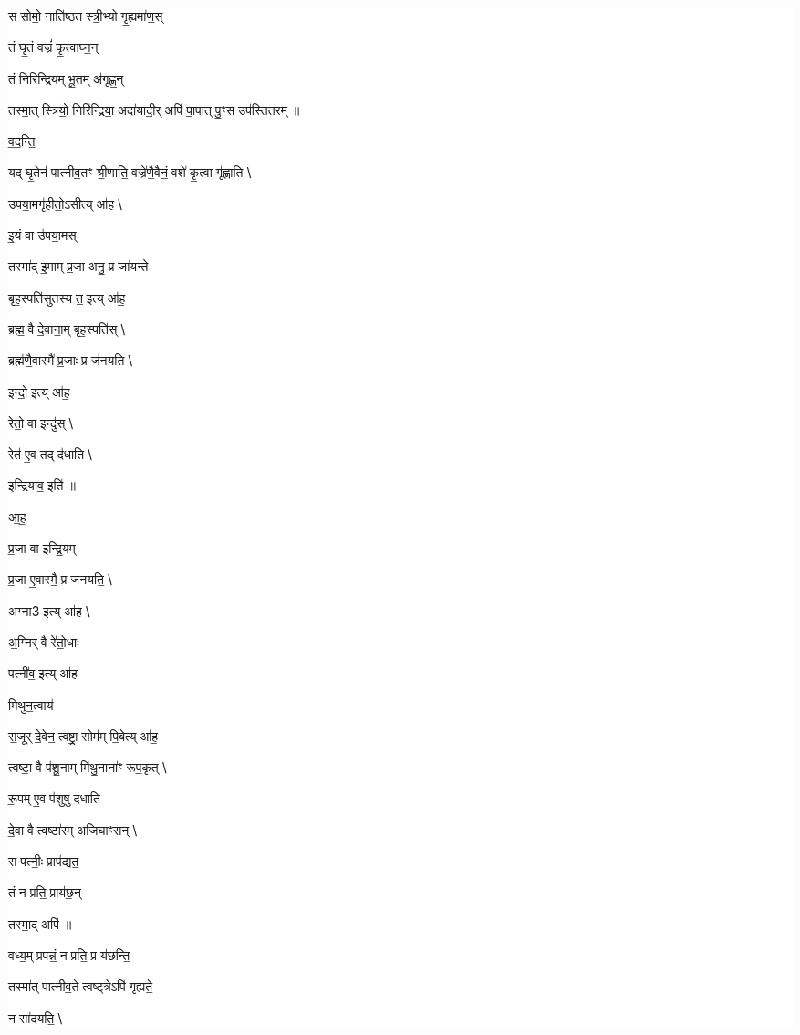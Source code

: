 स सोमो॒ नाति॑ष्ठत स्त्री॒भ्यो गृ॒ह्यमा॑ण॒स्

तं घृ॒तं वज्रं॑ कृ॒त्वाघ्न॒न्

तं निरि॑न्द्रियम् भू॒तम् अ॑गृह्ण॒न्

तस्मा॒त् स्त्रियो॒ निरि॑न्द्रिया॒ अदा॑यादी॒र् अपि॑ पा॒पात् पु॒ꣳस उप॑स्तितरम् ॥

व॒द॒न्ति॒

यद् घृ॒तेन॑ पात्नीव॒तꣳ श्री॒णाति॒ वज्रे॑णै॒वैनं॒ वशे॑ कृ॒त्वा गृ॑ह्णाति \

उपया॒मगृ॑हीतो॒ऽसीत्य् आ॑ह \

इ॒यं वा उ॑पया॒मस्

तस्मा॑द् इ॒माम् प्र॒जा अनु॒ प्र जा॑यन्ते

बृह॒स्पति॑सुतस्य त॒ इत्य् आ॑ह॒

ब्रह्म॒ वै दे॒वाना॒म् बृह॒स्पति॑स् \

ब्रह्म॑णै॒वास्मै॑ प्र॒जाः प्र ज॑नयति \

इन्दो॒ इत्य् आ॑ह॒

रेतो॒ वा इन्दु॑स् \

रेत॑ ए॒व तद् द॑धाति \

इन्द्रियाव॒ इति॑ ॥

आ॒ह॒

प्र॒जा वा इ॑न्द्रि॒यम्

प्र॒जा ए॒वास्मै॒ प्र ज॑नयति॒ \

अग्ना3 इत्य् आ॑ह \

अ॒ग्निर् वै रे॑तो॒धाः

पत्नी॑व॒ इत्य् आ॑ह

मिथुन॒त्वाय॑

स॒जूर् दे॒वेन॒ त्वष्ट्रा॒ सोम॑म् पि॒बेत्य् आ॑ह॒

त्वष्टा॒ वै प॑शू॒नाम् मि॑थु॒नाना॑ꣳ रूप॒कृत् \

रू॒पम् ए॒व प॑शुषु दधाति

दे॒वा वै त्वष्टा॑रम् अजिघाꣳसन् \

स पत्नीः॒ प्राप॑द्यत॒

तं न प्रति॒ प्राय॑छ॒न्

तस्मा॒द् अपि॑ ॥

वध्य॒म् प्रप॑न्नं॒ न प्रति॒ प्र य॑छन्ति॒

तस्मा॑त् पात्नीव॒ते त्वष्ट्त्रेऽपि॑ गृह्यते॒

न सा॑दयति॒ \
